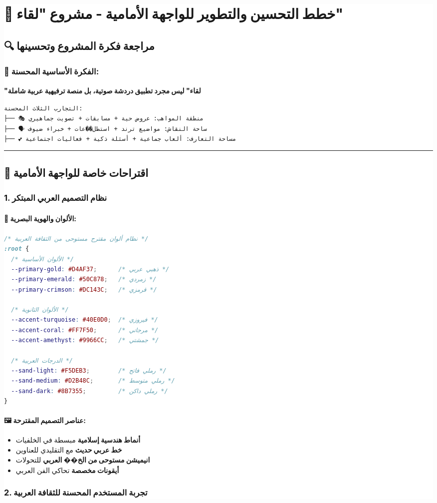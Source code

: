 # 🎨 خطط التحسين والتطوير للواجهة الأمامية - مشروع "لقاء"

## 🔍 مراجعة فكرة المشروع وتحسينها

### 📱 الفكرة الأساسية المحسنة:
**"لقاء" ليس مجرد تطبيق دردشة صوتية، بل منصة ترفيهية عربية شاملة**

```
التجارب الثلاث المحسنة:
├── 🎭 منطقة المواهب: عروض حية + مسابقات + تصويت جماهيري
├── 🗣️ ساحة النقاش: مواضيع ترند + استطل��عات + خبراء ضيوف  
├── 💕 مساحة التعارف: ألعاب جماعية + أسئلة ذكية + فعاليات اجتماعية
```

---

## 🎯 اقتراحات خاصة للواجهة الأمامية

### 1. **نظام التصميم العربي المبتكر**

#### 🎨 **الألوان والهوية البصرية:**
```css
/* نظام ألوان مقترح مستوحى من الثقافة العربية */
:root {
  /* الألوان الأساسية */
  --primary-gold: #D4AF37;      /* ذهبي عربي */
  --primary-emerald: #50C878;   /* زمردي */
  --primary-crimson: #DC143C;   /* قرمزي */
  
  /* الألوان الثانوية */
  --accent-turquoise: #40E0D0;  /* فيروزي */
  --accent-coral: #FF7F50;      /* مرجاني */
  --accent-amethyst: #9966CC;   /* جمشتي */
  
  /* الدرجات العربية */
  --sand-light: #F5DEB3;        /* رملي فاتح */
  --sand-medium: #D2B48C;       /* رملي متوسط */
  --sand-dark: #8B7355;         /* رملي داكن */
}
```

#### 🖼️ **عناصر التصميم المقترحة:**
- **أنماط هندسية إسلامية** مبسطة في الخلفيات
- **خط عربي حديث** مع التقليدي للعناوين
- **انيميشن مستوحى من الخ�� العربي** للتحولات
- **أيقونات مخصصة** تحاكي الفن العربي

### 2. **تجربة المستخدم المحسنة للثقافة العربية**
